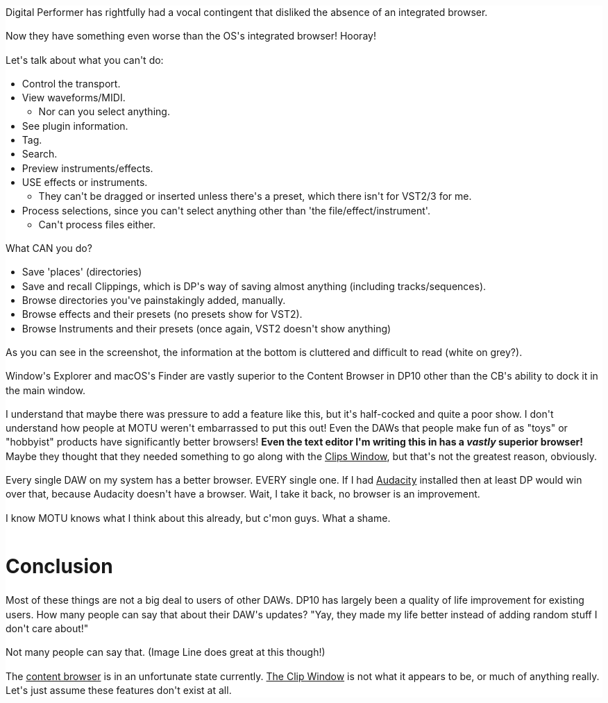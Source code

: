 Digital Performer has rightfully had a vocal contingent that disliked the absence of an integrated browser.

Now they have something even worse than the OS's integrated browser! Hooray!

Let's talk about what you can't do:

* Control the transport.
* View waveforms/MIDI.
  * Nor can you select anything.
* See plugin information.
* Tag.
* Search.
* Preview instruments/effects.
* USE effects or instruments.
  * They can't be dragged or inserted unless there's a preset, which there isn't for VST2/3 for me.
* Process selections, since you can't select anything other than 'the file/effect/instrument'.
  * Can't process files either.

What CAN you do?

* Save 'places' (directories)
* Save and recall Clippings, which is DP's way of saving almost anything (including tracks/sequences).
* Browse directories you've painstakingly added, manually.
* Browse effects and their presets (no presets show for VST2).
* Browse Instruments and their presets (once again, VST2 doesn't show anything)

As you can see in the screenshot, the information at the bottom is cluttered and difficult to read (white on grey?).

Window's Explorer and macOS's Finder are vastly superior to the Content Browser in DP10 other than the CB's ability to dock it in the main window.

I understand that maybe there was pressure to add a feature like this, but it's half-cocked and quite a poor show. I don't understand how people at MOTU weren't embarrassed to put this out! Even the DAWs that people make fun of as "toys" or "hobbyist" products have significantly better browsers! **Even the text editor I'm writing this in has a _vastly_ superior browser!** Maybe they thought that they needed something to go along with the [Clips Window](#clips-window), but that's not the greatest reason, obviously.

Every single DAW on my system has a better browser. EVERY single one. If I had [Audacity](https://www.audacityteam.org) installed then at least DP would win over that, because Audacity doesn't have a browser. Wait, I take it back, no browser is an improvement.

I know MOTU knows what I think about this already, but c'mon guys. What a shame.

# Conclusion

Most of these things are not a big deal to users of other DAWs. DP10 has largely been a quality of life improvement for existing users. How many people can say that about their DAW's updates? "Yay, they made my life better instead of adding random stuff I don't care about!"

Not many people can say that. (Image Line does great at this though!)

The [content browser](#content-browser) is in an unfortunate state currently. [The Clip Window](#clips-window) is not what it appears to be, or much of anything really. Let's just assume these features don't exist at all.
